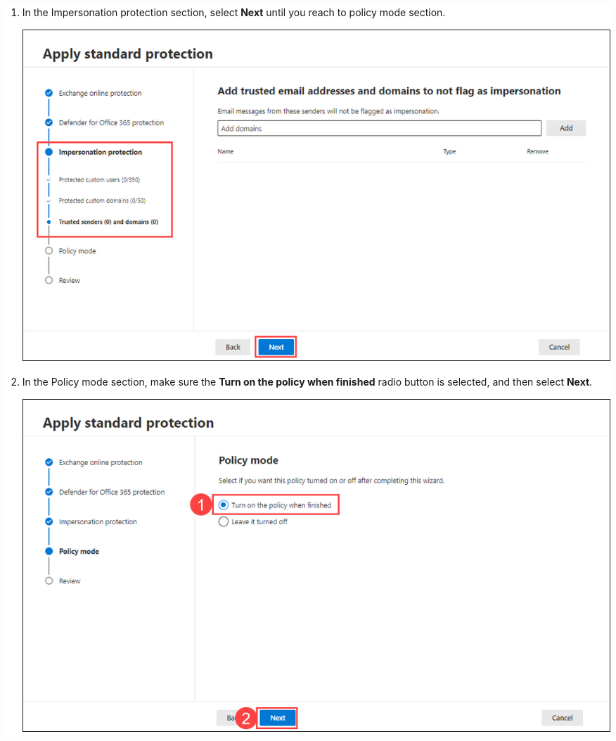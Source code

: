 1. In the Impersonation protection section, select **Next** until you reach to policy mode section.

    ![](./media/lab10-task3-std-policies03.png)
     
1. In the Policy mode section, make sure the **Turn on the policy when finished** radio button is selected, and then select **Next**.

    ![](./media/lab10-task3-std-policies04.png)
    